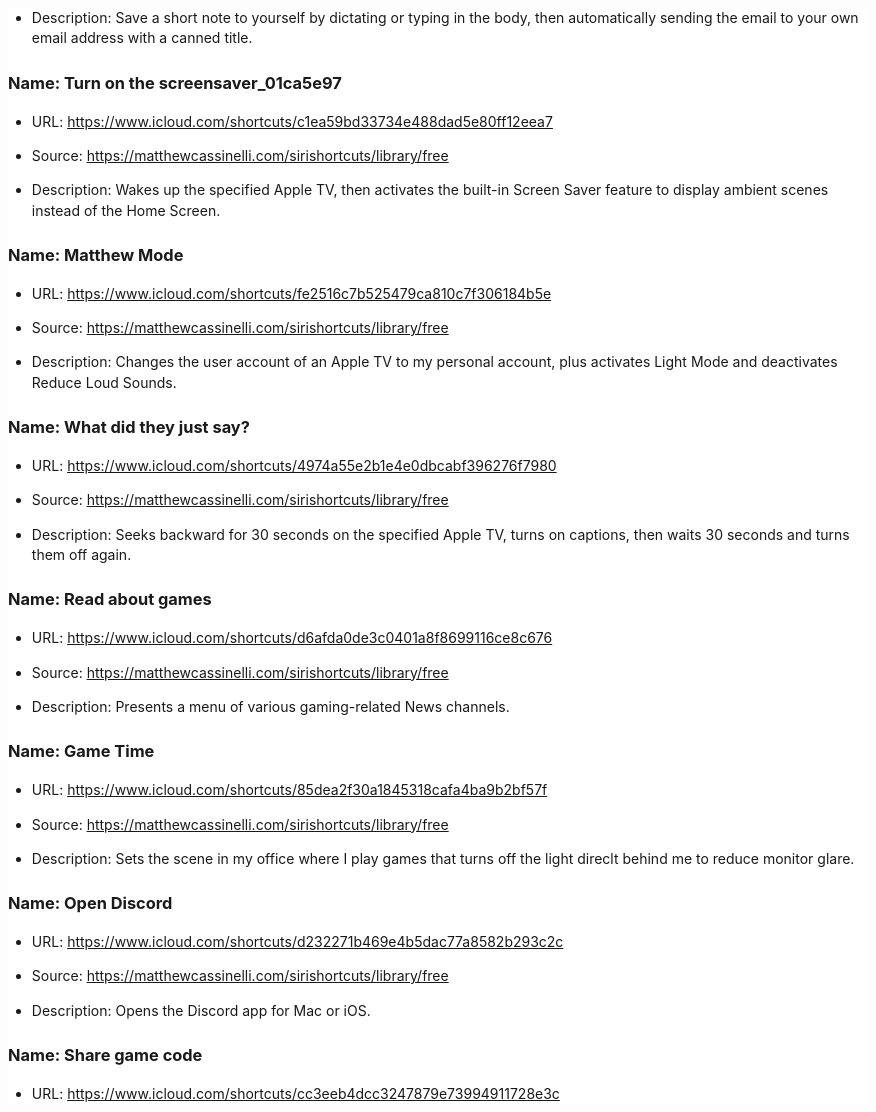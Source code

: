 - Description: Save a short note to yourself by dictating or typing in the body, then automatically sending the email to your own email address with a canned title.

### Name: Turn on the screensaver_01ca5e97

- URL: https://www.icloud.com/shortcuts/c1ea59bd33734e488dad5e80ff12eea7

- Source: https://matthewcassinelli.com/sirishortcuts/library/free

- Description: Wakes up the specified Apple TV, then activates the built-in Screen Saver feature to display ambient scenes instead of the Home Screen.

### Name: Matthew Mode

- URL: https://www.icloud.com/shortcuts/fe2516c7b525479ca810c7f306184b5e

- Source: https://matthewcassinelli.com/sirishortcuts/library/free

- Description: Changes the user account of an Apple TV to my personal account, plus activates Light Mode and deactivates Reduce Loud Sounds.

### Name: What did they just say?

- URL: https://www.icloud.com/shortcuts/4974a55e2b1e4e0dbcabf396276f7980

- Source: https://matthewcassinelli.com/sirishortcuts/library/free

- Description: Seeks backward for 30 seconds on the specified Apple TV, turns on captions, then waits 30 seconds and turns them off again.

### Name: Read about games

- URL: https://www.icloud.com/shortcuts/d6afda0de3c0401a8f8699116ce8c676

- Source: https://matthewcassinelli.com/sirishortcuts/library/free

- Description: Presents a menu of various gaming-related News channels.

### Name: Game Time

- URL: https://www.icloud.com/shortcuts/85dea2f30a1845318cafa4ba9b2bf57f

- Source: https://matthewcassinelli.com/sirishortcuts/library/free

- Description: Sets the scene in my office where I play games that turns off the light direclt behind me to reduce monitor glare.

### Name: Open Discord

- URL: https://www.icloud.com/shortcuts/d232271b469e4b5dac77a8582b293c2c

- Source: https://matthewcassinelli.com/sirishortcuts/library/free

- Description: Opens the Discord app for Mac or iOS.

### Name: Share game code

- URL: https://www.icloud.com/shortcuts/cc3eeb4dcc3247879e73994911728e3c
